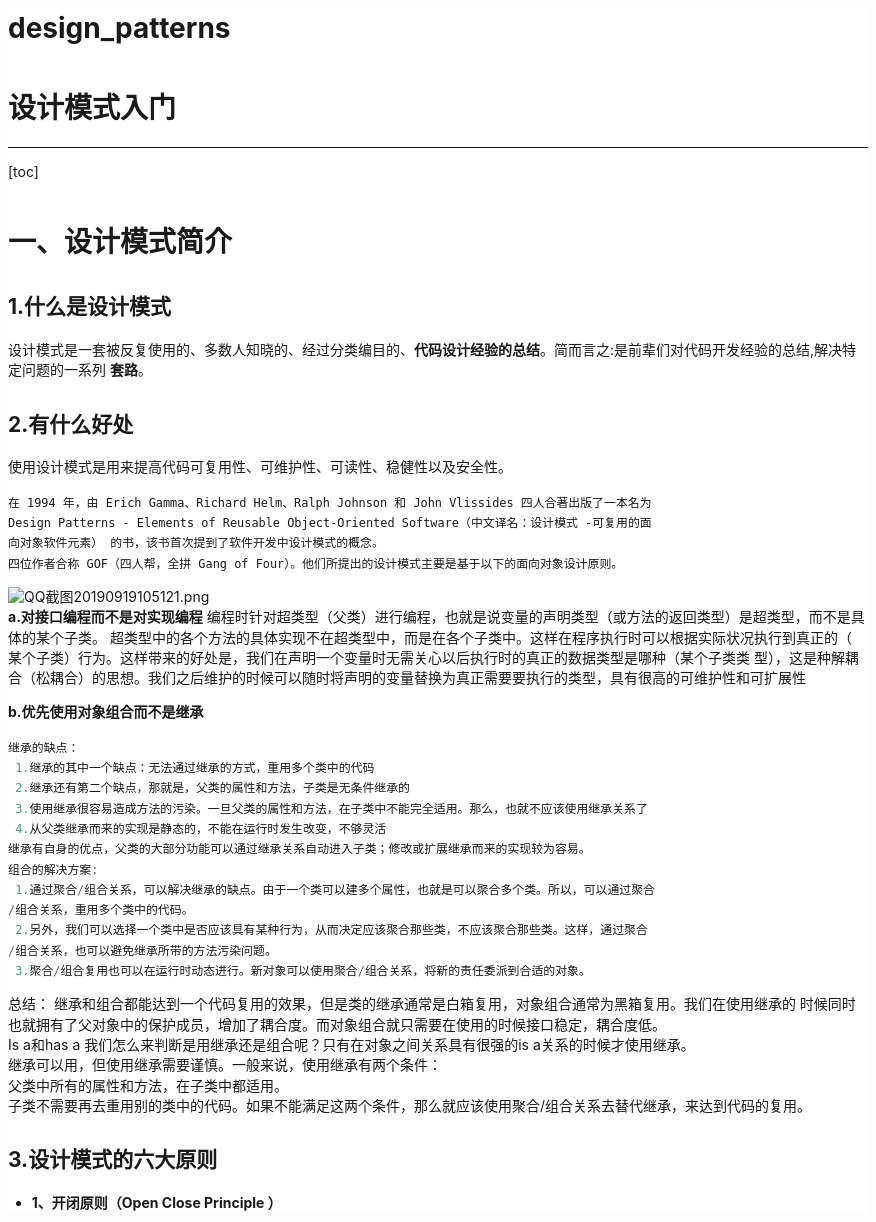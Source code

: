 # design_patterns
# 设计模式入门
-----
[toc]
# 一、设计模式简介
   
## 1.什么是设计模式
   设计模式是一套被反复使用的、多数人知晓的、经过分类编目的、__代码设计经验的总结__。简而言之:是前辈们对代码开发经验的总结,解决特定问题的一系列 __套路__。   
## 2.有什么好处  
   使用设计模式是用来提高代码可复用性、可维护性、可读性、稳健性以及安全性。
```javasrcipt
在 1994 年，由 Erich Gamma、Richard Helm、Ralph Johnson 和 John Vlissides 四人合著出版了一本名为
Design Patterns - Elements of Reusable Object-Oriented Software（中文译名：设计模式 -可复用的面
向对象软件元素） 的书，该书首次提到了软件开发中设计模式的概念。
四位作者合称 GOF（四人帮，全拼 Gang of Four）。他们所提出的设计模式主要是基于以下的面向对象设计原则。
```
![QQ截图20190919105121.png](https://i.loli.net/2019/09/19/dTSPgR6IqyDfHt2.png)    
 __a.对接口编程而不是对实现编程__ 
  编程时针对超类型（父类）进行编程，也就是说变量的声明类型（或方法的返回类型）是超类型，而不是具体的某个子类。
超类型中的各个方法的具体实现不在超类型中，而是在各个子类中。这样在程序执行时可以根据实际状况执行到真正的（
某个子类）行为。这样带来的好处是，我们在声明一个变量时无需关心以后执行时的真正的数据类型是哪种（某个子类类
型），这是种解耦合（松耦合）的思想。我们之后维护的时候可以随时将声明的变量替换为真正需要要执行的类型，具有很高的可维护性和可扩展性

 __b.优先使用对象组合而不是继承__ 
```javascript
继承的缺点：
 1.继承的其中一个缺点：无法通过继承的方式，重用多个类中的代码
 2.继承还有第二个缺点，那就是，父类的属性和方法，子类是无条件继承的
 3.使用继承很容易造成方法的污染。一旦父类的属性和方法，在子类中不能完全适用。那么，也就不应该使用继承关系了
 4.从父类继承而来的实现是静态的，不能在运行时发生改变，不够灵活
继承有自身的优点，父类的大部分功能可以通过继承关系自动进入子类；修改或扩展继承而来的实现较为容易。
组合的解决方案:
 1.通过聚合/组合关系，可以解决继承的缺点。由于一个类可以建多个属性，也就是可以聚合多个类。所以，可以通过聚合
/组合关系，重用多个类中的代码。
 2.另外，我们可以选择一个类中是否应该具有某种行为，从而决定应该聚合那些类，不应该聚合那些类。这样，通过聚合
/组合关系，也可以避免继承所带的方法污染问题。
 3.聚合/组合复用也可以在运行时动态进行。新对象可以使用聚合/组合关系，将新的责任委派到合适的对象。
```
总结：
继承和组合都能达到一个代码复用的效果，但是类的继承通常是白箱复用，对象组合通常为黑箱复用。我们在使用继承的
时候同时也就拥有了父对象中的保护成员，增加了耦合度。而对象组合就只需要在使用的时候接口稳定，耦合度低。  
Is a和has a 我们怎么来判断是用继承还是组合呢？只有在对象之间关系具有很强的is a关系的时候才使用继承。  
继承可以用，但使用继承需要谨慎。一般来说，使用继承有两个条件：  
父类中所有的属性和方法，在子类中都适用。  
子类不需要再去重用别的类中的代码。如果不能满足这两个条件，那么就应该使用聚合/组合关系去替代继承，来达到代码的复用。
## 3.设计模式的六大原则
*  __1、开闭原则（Open Close Principle ）__
